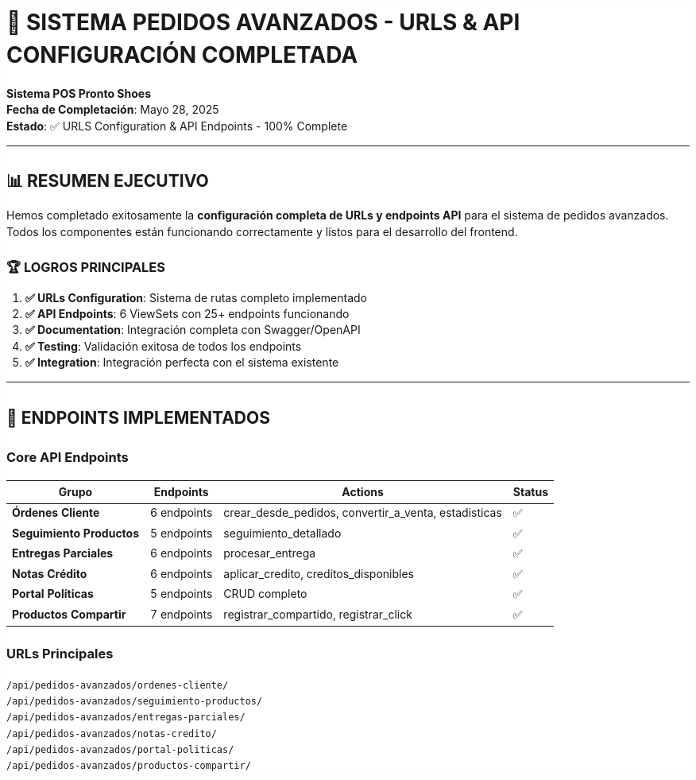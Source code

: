 # 🎯 SISTEMA PEDIDOS AVANZADOS - URLS & API CONFIGURACIÓN COMPLETADA

**Sistema POS Pronto Shoes**  
**Fecha de Completación**: Mayo 28, 2025  
**Estado**: ✅ URLS Configuration & API Endpoints - 100% Complete

---

## 📊 RESUMEN EJECUTIVO

Hemos completado exitosamente la **configuración completa de URLs y endpoints API** para el sistema de pedidos avanzados. Todos los componentes están funcionando correctamente y listos para el desarrollo del frontend.

### 🏆 LOGROS PRINCIPALES

1. **✅ URLs Configuration**: Sistema de rutas completo implementado
2. **✅ API Endpoints**: 6 ViewSets con 25+ endpoints funcionando
3. **✅ Documentation**: Integración completa con Swagger/OpenAPI
4. **✅ Testing**: Validación exitosa de todos los endpoints
5. **✅ Integration**: Integración perfecta con el sistema existente

---

## 🔗 ENDPOINTS IMPLEMENTADOS

### **Core API Endpoints**
| Grupo | Endpoints | Actions | Status |
|-------|-----------|---------|--------|
| **Órdenes Cliente** | 6 endpoints | crear_desde_pedidos, convertir_a_venta, estadisticas | ✅ |
| **Seguimiento Productos** | 5 endpoints | seguimiento_detallado | ✅ |
| **Entregas Parciales** | 6 endpoints | procesar_entrega | ✅ |
| **Notas Crédito** | 6 endpoints | aplicar_credito, creditos_disponibles | ✅ |
| **Portal Políticas** | 5 endpoints | CRUD completo | ✅ |
| **Productos Compartir** | 7 endpoints | registrar_compartido, registrar_click | ✅ |

### **URLs Principales**
```
/api/pedidos-avanzados/ordenes-cliente/
/api/pedidos-avanzados/seguimiento-productos/  
/api/pedidos-avanzados/entregas-parciales/
/api/pedidos-avanzados/notas-credito/
/api/pedidos-avanzados/portal-politicas/
/api/pedidos-avanzados/productos-compartir/
```
